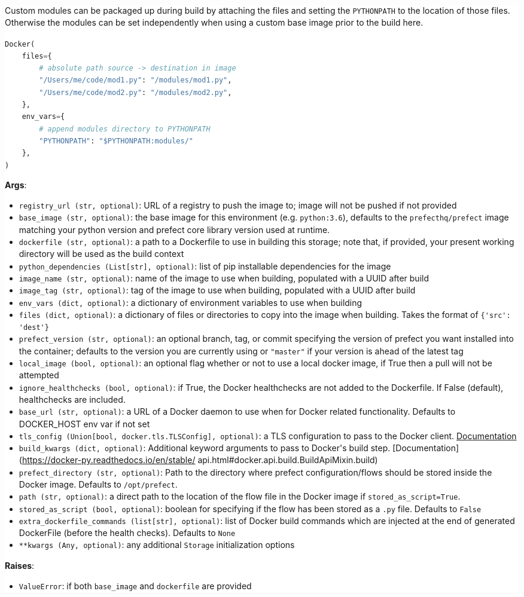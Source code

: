 Custom modules can be packaged up during build by attaching the files and setting the `PYTHONPATH` to the location of those files. Otherwise the modules can be set independently when using a custom base image prior to the build here.


```python
Docker(
    files={
        # absolute path source -> destination in image
        "/Users/me/code/mod1.py": "/modules/mod1.py",
        "/Users/me/code/mod2.py": "/modules/mod2.py",
    },
    env_vars={
        # append modules directory to PYTHONPATH
        "PYTHONPATH": "$PYTHONPATH:modules/"
    },
)

```

**Args**:     <ul class="args"><li class="args">`registry_url (str, optional)`: URL of a registry to push the image to;         image will not be pushed if not provided     </li><li class="args">`base_image (str, optional)`: the base image for this environment (e.g.         `python:3.6`), defaults to the `prefecthq/prefect` image matching your         python version and prefect core library version used at runtime.     </li><li class="args">`dockerfile (str, optional)`: a path to a Dockerfile to use in building         this storage; note that, if provided, your present working directory         will be used as the build context     </li><li class="args">`python_dependencies (List[str], optional)`: list of pip installable         dependencies for the image     </li><li class="args">`image_name (str, optional)`: name of the image to use when building,         populated with a UUID after build     </li><li class="args">`image_tag (str, optional)`: tag of the image to use when building,         populated with a UUID after build     </li><li class="args">`env_vars (dict, optional)`: a dictionary of environment variables to         use when building     </li><li class="args">`files (dict, optional)`: a dictionary of files or directories to copy into         the image when building. Takes the format of `{'src': 'dest'}`     </li><li class="args">`prefect_version (str, optional)`: an optional branch, tag, or commit         specifying the version of prefect you want installed into the container;         defaults to the version you are currently using or `"master"` if your         version is ahead of the latest tag     </li><li class="args">`local_image (bool, optional)`: an optional flag whether or not to use a         local docker image, if True then a pull will not be attempted     </li><li class="args">`ignore_healthchecks (bool, optional)`: if True, the Docker healthchecks         are not added to the Dockerfile. If False (default), healthchecks         are included.     </li><li class="args">`base_url (str, optional)`: a URL of a Docker daemon to use when for         Docker related functionality.  Defaults to DOCKER_HOST env var if not set     </li><li class="args">`tls_config (Union[bool, docker.tls.TLSConfig], optional)`: a TLS configuration to pass         to the Docker client.         [Documentation](https://docker-py.readthedocs.io/en/stable/tls.html#docker.tls.TLSConfig)     </li><li class="args">`build_kwargs (dict, optional)`: Additional keyword arguments to pass to Docker's build         step. [Documentation](https://docker-py.readthedocs.io/en/stable/         api.html#docker.api.build.BuildApiMixin.build)     </li><li class="args">`prefect_directory (str, optional)`: Path to the directory where prefect configuration/flows          should be stored inside the Docker image. Defaults to `/opt/prefect`.     </li><li class="args">`path (str, optional)`: a direct path to the location of the flow file in the Docker image         if `stored_as_script=True`.     </li><li class="args">`stored_as_script (bool, optional)`: boolean for specifying if the flow has been stored         as a `.py` file. Defaults to `False`     </li><li class="args">`extra_dockerfile_commands (list[str], optional)`: list of Docker build commands         which are injected at the end of generated DockerFile (before the health checks).         Defaults to `None`     </li><li class="args">`**kwargs (Any, optional)`: any additional `Storage` initialization options</li></ul> **Raises**:     <ul class="args"><li class="args">`ValueError`: if both `base_image` and `dockerfile` are provided</li></ul>
